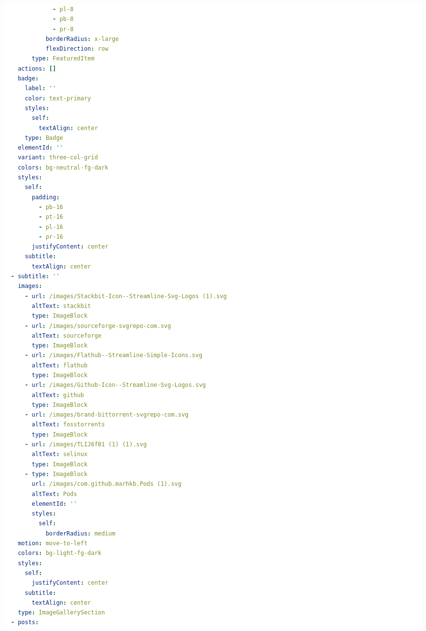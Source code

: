```yaml
              - pl-8
              - pb-8
              - pr-8
            borderRadius: x-large
            flexDirection: row
        type: FeaturedItem
    actions: []
    badge:
      label: ''
      color: text-primary
      styles:
        self:
          textAlign: center
      type: Badge
    elementId: ''
    variant: three-col-grid
    colors: bg-neutral-fg-dark
    styles:
      self:
        padding:
          - pb-16
          - pt-16
          - pl-16
          - pr-16
        justifyContent: center
      subtitle:
        textAlign: center
  - subtitle: ''
    images:
      - url: /images/Stackbit-Icon--Streamline-Svg-Logos (1).svg
        altText: stackbit
        type: ImageBlock
      - url: /images/sourceforge-svgrepo-com.svg
        altText: sourceforge
        type: ImageBlock
      - url: /images/Flathub--Streamline-Simple-Icons.svg
        altText: flathub
        type: ImageBlock
      - url: /images/Github-Icon--Streamline-Svg-Logos.svg
        altText: github
        type: ImageBlock
      - url: /images/brand-bittorrent-svgrepo-com.svg
        altText: fosstorrents
        type: ImageBlock
      - url: /images/TLIJ6f01 (1) (1).svg
        altText: selinux
        type: ImageBlock
      - type: ImageBlock
        url: /images/com.github.marhkb.Pods (1).svg
        altText: Pods
        elementId: ''
        styles:
          self:
            borderRadius: medium
    motion: move-to-left
    colors: bg-light-fg-dark
    styles:
      self:
        justifyContent: center
      subtitle:
        textAlign: center
    type: ImageGallerySection
  - posts:
```